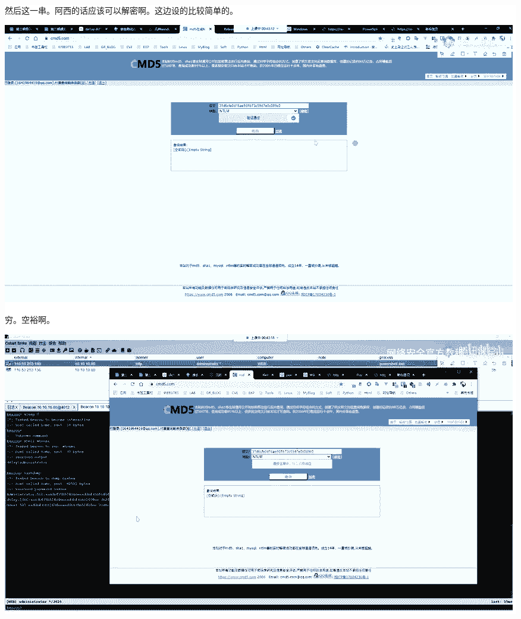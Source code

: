 然后这一串。阿西的话应该可以解密啊。这边设的比较简单的。

![](img/5420dad61b54e2231ed725d7806d03ce_83.png)

穷。空裕啊。

![](img/5420dad61b54e2231ed725d7806d03ce_85.png)
